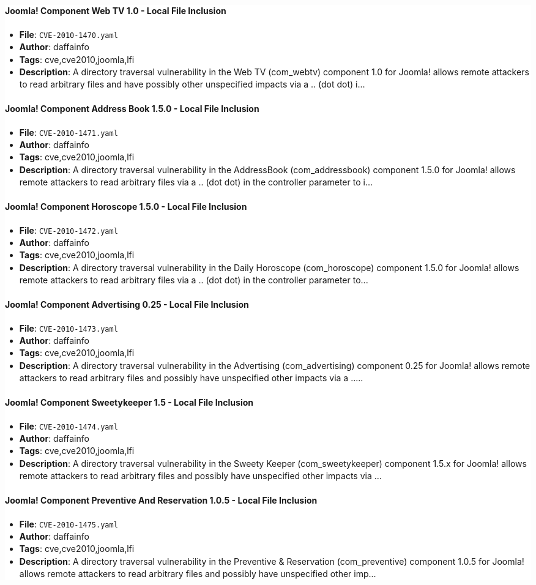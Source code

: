 #### Joomla! Component Web TV 1.0 - Local File Inclusion
- **File**: `CVE-2010-1470.yaml`
- **Author**: daffainfo
- **Tags**: cve,cve2010,joomla,lfi
- **Description**: A directory traversal vulnerability in the Web TV (com_webtv) component 1.0 for Joomla! allows remote attackers to read arbitrary files and have possibly other unspecified impacts via a .. (dot dot) i...

#### Joomla! Component Address Book 1.5.0 - Local File Inclusion
- **File**: `CVE-2010-1471.yaml`
- **Author**: daffainfo
- **Tags**: cve,cve2010,joomla,lfi
- **Description**: A directory traversal vulnerability in the AddressBook (com_addressbook) component 1.5.0 for Joomla! allows remote attackers to read arbitrary files via a .. (dot dot) in the controller parameter to i...

#### Joomla! Component Horoscope 1.5.0 - Local File Inclusion
- **File**: `CVE-2010-1472.yaml`
- **Author**: daffainfo
- **Tags**: cve,cve2010,joomla,lfi
- **Description**: A directory traversal vulnerability in the Daily Horoscope (com_horoscope) component 1.5.0 for Joomla! allows remote attackers to read arbitrary files via a .. (dot dot) in the controller parameter to...

#### Joomla! Component Advertising 0.25 - Local File Inclusion
- **File**: `CVE-2010-1473.yaml`
- **Author**: daffainfo
- **Tags**: cve,cve2010,joomla,lfi
- **Description**: A directory traversal vulnerability in the Advertising (com_advertising) component 0.25 for Joomla! allows remote attackers to read arbitrary files and possibly have unspecified other impacts via a .....

#### Joomla! Component Sweetykeeper 1.5 - Local File Inclusion
- **File**: `CVE-2010-1474.yaml`
- **Author**: daffainfo
- **Tags**: cve,cve2010,joomla,lfi
- **Description**: A directory traversal vulnerability in the Sweety Keeper (com_sweetykeeper) component 1.5.x for Joomla! allows remote attackers to read arbitrary files and possibly have unspecified other impacts via ...

#### Joomla! Component Preventive And Reservation 1.0.5 - Local File Inclusion
- **File**: `CVE-2010-1475.yaml`
- **Author**: daffainfo
- **Tags**: cve,cve2010,joomla,lfi
- **Description**: A directory traversal vulnerability in the Preventive & Reservation (com_preventive) component 1.0.5 for Joomla! allows remote attackers to read arbitrary files and possibly have unspecified other imp...
